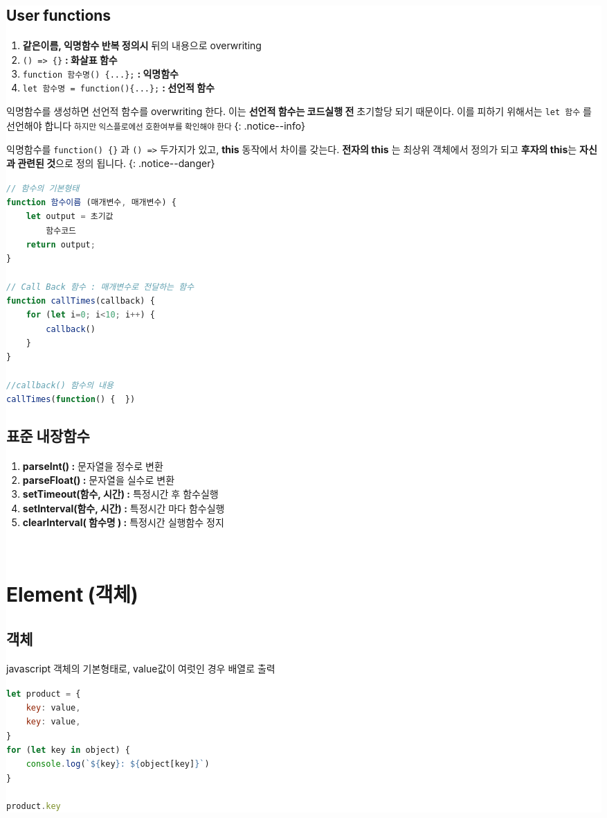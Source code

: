 ## User functions

1. **같은이름, 익명함수 반복 정의시** 뒤의 내용으로 overwriting
2. `() => {}` **: 화살표 함수**
3. `function 함수명() {...};` **: 익명함수**
4. `let 함수명 = function(){...};` **: 선언적 함수** 

익명함수를 생성하면 선언적 함수를 overwriting 한다. 이는 **선언적 함수는 코드실행 전** 초기할당 되기 때문이다. 이를 피하기 위해서는 `let 함수` 를 선언해야 합니다 <small>하지만 익스플로에선 호환여부를 확인해야 한다</small>
{: .notice--info}

익명함수를 `function() {}` 과 `() =>` 두가지가 있고, **this** 동작에서 차이를 갖는다. **전자의 this** 는 최상위 객체에서 정의가 되고 **후자의 this**는 **자신과 관련된 것**으로 정의 됩니다.
{: .notice--danger}

```javascript
// 함수의 기본형태
function 함수이름 (매개변수, 매개변수) {
    let output = 초기값
        함수코드
    return output;
}

// Call Back 함수 : 매개변수로 전달하는 함수
function callTimes(callback) {
    for (let i=0; i<10; i++) {
        callback()
    }
}

//callback() 함수의 내용 
callTimes(function() {  })
```

## 표준 내장함수

1. **parseInt() :** 문자열을 정수로 변환
2. **parseFloat() :** 문자열을 실수로 변환
3. **setTimeout(함수, 시간) :** 특정시간 후 함수실행
4. **setInterval(함수, 시간) :** 특정시간 마다 함수실행
5. **clearInterval( 함수명 ) :** 특정시간 실행함수 정지  

<br/>

# Element (객체)

## 객체 

javascript 객체의 기본형태로, value값이 여럿인 경우 배열로 출력

```javascript
let product = {
    key: value,
    key: value,
}
for (let key in object) {
    console.log(`${key}: ${object[key]}`)
}

product.key
```
